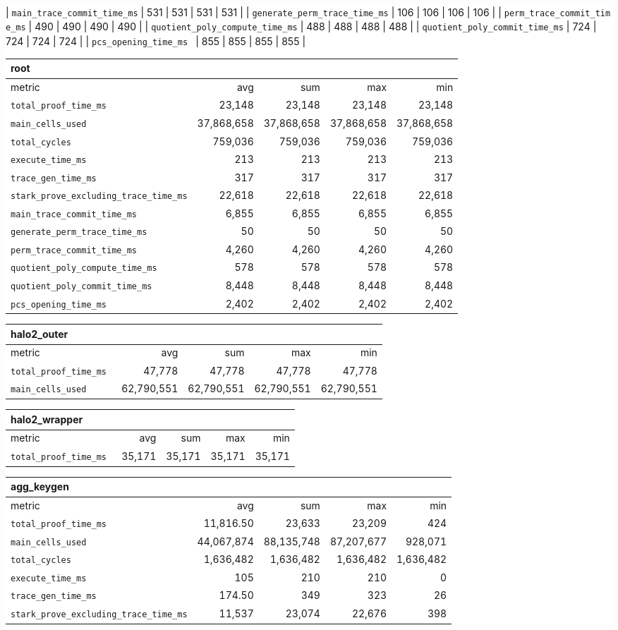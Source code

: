 | `main_trace_commit_time_ms` |  531 |  531 |  531 |  531 |
| `generate_perm_trace_time_ms` |  106 |  106 |  106 |  106 |
| `perm_trace_commit_time_ms` |  490 |  490 |  490 |  490 |
| `quotient_poly_compute_time_ms` |  488 |  488 |  488 |  488 |
| `quotient_poly_commit_time_ms` |  724 |  724 |  724 |  724 |
| `pcs_opening_time_ms ` |  855 |  855 |  855 |  855 |

| root |||||
|:---|---:|---:|---:|---:|
|metric|avg|sum|max|min|
| `total_proof_time_ms ` |  23,148 |  23,148 |  23,148 |  23,148 |
| `main_cells_used     ` |  37,868,658 |  37,868,658 |  37,868,658 |  37,868,658 |
| `total_cycles        ` |  759,036 |  759,036 |  759,036 |  759,036 |
| `execute_time_ms     ` |  213 |  213 |  213 |  213 |
| `trace_gen_time_ms   ` |  317 |  317 |  317 |  317 |
| `stark_prove_excluding_trace_time_ms` |  22,618 |  22,618 |  22,618 |  22,618 |
| `main_trace_commit_time_ms` |  6,855 |  6,855 |  6,855 |  6,855 |
| `generate_perm_trace_time_ms` |  50 |  50 |  50 |  50 |
| `perm_trace_commit_time_ms` |  4,260 |  4,260 |  4,260 |  4,260 |
| `quotient_poly_compute_time_ms` |  578 |  578 |  578 |  578 |
| `quotient_poly_commit_time_ms` |  8,448 |  8,448 |  8,448 |  8,448 |
| `pcs_opening_time_ms ` |  2,402 |  2,402 |  2,402 |  2,402 |

| halo2_outer |||||
|:---|---:|---:|---:|---:|
|metric|avg|sum|max|min|
| `total_proof_time_ms ` |  47,778 |  47,778 |  47,778 |  47,778 |
| `main_cells_used     ` |  62,790,551 |  62,790,551 |  62,790,551 |  62,790,551 |

| halo2_wrapper |||||
|:---|---:|---:|---:|---:|
|metric|avg|sum|max|min|
| `total_proof_time_ms ` |  35,171 |  35,171 |  35,171 |  35,171 |

| agg_keygen |||||
|:---|---:|---:|---:|---:|
|metric|avg|sum|max|min|
| `total_proof_time_ms ` |  11,816.50 |  23,633 |  23,209 |  424 |
| `main_cells_used     ` |  44,067,874 |  88,135,748 |  87,207,677 |  928,071 |
| `total_cycles        ` |  1,636,482 |  1,636,482 |  1,636,482 |  1,636,482 |
| `execute_time_ms     ` |  105 |  210 |  210 |  0 |
| `trace_gen_time_ms   ` |  174.50 |  349 |  323 |  26 |
| `stark_prove_excluding_trace_time_ms` |  11,537 |  23,074 |  22,676 |  398 |